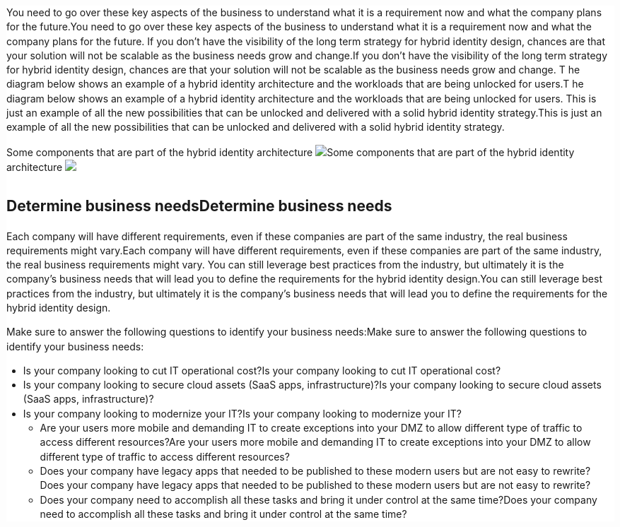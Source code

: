 <span data-ttu-id="200f0-108">You need to go over these key aspects of the business to understand what it is a requirement now and what the company plans for the future.</span><span class="sxs-lookup"><span data-stu-id="200f0-108">You need to go over these key aspects of the business to understand what it is a requirement now and what the company plans for the future.</span></span> <span data-ttu-id="200f0-109">If you don’t have the visibility of the long term strategy for hybrid identity design, chances are that your solution will not be scalable as the business needs grow and change.</span><span class="sxs-lookup"><span data-stu-id="200f0-109">If you don’t have the visibility of the long term strategy for hybrid identity design, chances are that your solution will not be scalable as the business needs grow and change.</span></span>   <span data-ttu-id="200f0-110">T he diagram below shows an example of a hybrid identity architecture and the workloads that are being unlocked for users.</span><span class="sxs-lookup"><span data-stu-id="200f0-110">T he diagram below shows an example of a hybrid identity architecture and the workloads that are being unlocked for users.</span></span> <span data-ttu-id="200f0-111">This is just an example of all the new possibilities that can be unlocked and delivered with a solid hybrid identity strategy.</span><span class="sxs-lookup"><span data-stu-id="200f0-111">This is just an example of all the new possibilities that can be unlocked and delivered with a solid hybrid identity strategy.</span></span> 

<span data-ttu-id="200f0-112">Some components that are part of the hybrid identity architecture ![](https://docstestmedia1.blob.core.windows.net/azure-media/articles/active-directory/media/hybrid-id-design-considerations/hybrid-identity-architechture.png)</span><span class="sxs-lookup"><span data-stu-id="200f0-112">Some components that are part of the hybrid identity architecture ![](https://docstestmedia1.blob.core.windows.net/azure-media/articles/active-directory/media/hybrid-id-design-considerations/hybrid-identity-architechture.png)</span></span>

## <a name="determine-business-needs"></a><span data-ttu-id="200f0-113">Determine business needs</span><span class="sxs-lookup"><span data-stu-id="200f0-113">Determine business needs</span></span>
<span data-ttu-id="200f0-114">Each company will have different requirements, even if these companies are part of the same industry, the real business requirements might vary.</span><span class="sxs-lookup"><span data-stu-id="200f0-114">Each company will have different requirements, even if these companies are part of the same industry, the real business requirements might vary.</span></span> <span data-ttu-id="200f0-115">You can still leverage best practices from the industry, but ultimately it is the company’s business needs that will lead you to define the requirements for the hybrid identity design.</span><span class="sxs-lookup"><span data-stu-id="200f0-115">You can still leverage best practices from the industry, but ultimately it is the company’s business needs that will lead you to define the requirements for the hybrid identity design.</span></span> 

<span data-ttu-id="200f0-116">Make sure to answer the following questions to identify your business needs:</span><span class="sxs-lookup"><span data-stu-id="200f0-116">Make sure to answer the following questions to identify your business needs:</span></span>

* <span data-ttu-id="200f0-117">Is your company looking to cut IT operational cost?</span><span class="sxs-lookup"><span data-stu-id="200f0-117">Is your company looking to cut IT operational cost?</span></span>
* <span data-ttu-id="200f0-118">Is your company looking to secure cloud assets (SaaS apps, infrastructure)?</span><span class="sxs-lookup"><span data-stu-id="200f0-118">Is your company looking to secure cloud assets (SaaS apps, infrastructure)?</span></span>
* <span data-ttu-id="200f0-119">Is your company looking to modernize your IT?</span><span class="sxs-lookup"><span data-stu-id="200f0-119">Is your company looking to modernize your IT?</span></span>
  * <span data-ttu-id="200f0-120">Are your users more mobile and demanding IT to create exceptions into your DMZ to allow different type of traffic to access different resources?</span><span class="sxs-lookup"><span data-stu-id="200f0-120">Are your users more mobile and demanding IT to create exceptions into your DMZ to allow different type of traffic to access different resources?</span></span>
  * <span data-ttu-id="200f0-121">Does your company have legacy apps that needed to be published to these modern users but are not easy to rewrite?</span><span class="sxs-lookup"><span data-stu-id="200f0-121">Does your company have legacy apps that needed to be published to these modern users but are not easy to rewrite?</span></span>
  * <span data-ttu-id="200f0-122">Does your company need to accomplish all these tasks and bring it under control at the same time?</span><span class="sxs-lookup"><span data-stu-id="200f0-122">Does your company need to accomplish all these tasks and bring it under control at the same time?</span></span>